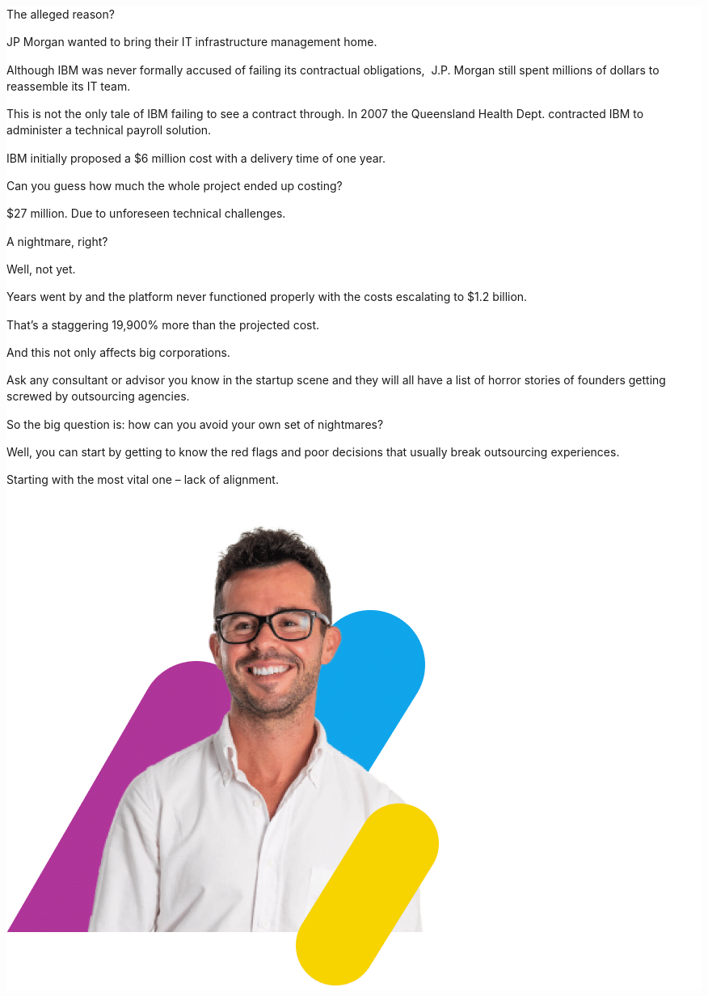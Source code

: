 The alleged reason?

JP Morgan wanted to bring their IT infrastructure management home.

Although IBM was never formally accused of failing its contractual obligations,  J.P. Morgan still spent millions of dollars to reassemble its IT team.

This is not the only tale of IBM failing to see a contract through. In 2007 the Queensland Health Dept. contracted IBM to administer a technical payroll solution.

IBM initially proposed a $6 million cost with a delivery time of one year.

Can you guess how much the whole project ended up costing?

$27 million. Due to unforeseen technical challenges.

A nightmare, right?

Well, not yet.

Years went by and the platform never functioned properly with the costs escalating to $1.2 billion.

That’s a staggering 19,900% more than the projected cost.

And this not only affects big corporations.

Ask any consultant or advisor you know in the startup scene and they will all have a list of horror stories of founders getting screwed by outsourcing agencies.

So the big question is: how can you avoid your own set of nightmares?

Well, you can start by getting to know the red flags and poor decisions that usually break outsourcing experiences.

Starting with the most vital one – lack of alignment.



![Claudio, CTO of Altar, Product and Software development company specialising in building MVPs, full custom software development projects & creating UX/UI that is both functional and beautiful](images/cta-colors-claudio-happy.png)
